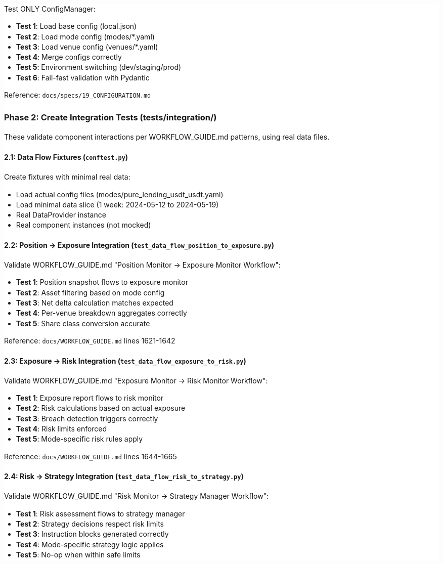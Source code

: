 Test ONLY ConfigManager:

- **Test 1**: Load base config (local.json)
- **Test 2**: Load mode config (modes/*.yaml)
- **Test 3**: Load venue config (venues/*.yaml)
- **Test 4**: Merge configs correctly
- **Test 5**: Environment switching (dev/staging/prod)
- **Test 6**: Fail-fast validation with Pydantic

Reference: `docs/specs/19_CONFIGURATION.md`

### Phase 2: Create Integration Tests (tests/integration/)

These validate component interactions per WORKFLOW_GUIDE.md patterns, using real data files.

#### 2.1: Data Flow Fixtures (`conftest.py`)

Create fixtures with minimal real data:

- Load actual config files (modes/pure_lending_usdt_usdt.yaml)
- Load minimal data slice (1 week: 2024-05-12 to 2024-05-19)
- Real DataProvider instance
- Real component instances (not mocked)

#### 2.2: Position → Exposure Integration (`test_data_flow_position_to_exposure.py`)

Validate WORKFLOW_GUIDE.md "Position Monitor → Exposure Monitor Workflow":

- **Test 1**: Position snapshot flows to exposure monitor
- **Test 2**: Asset filtering based on mode config
- **Test 3**: Net delta calculation matches expected
- **Test 4**: Per-venue breakdown aggregates correctly
- **Test 5**: Share class conversion accurate

Reference: `docs/WORKFLOW_GUIDE.md` lines 1621-1642

#### 2.3: Exposure → Risk Integration (`test_data_flow_exposure_to_risk.py`)

Validate WORKFLOW_GUIDE.md "Exposure Monitor → Risk Monitor Workflow":

- **Test 1**: Exposure report flows to risk monitor
- **Test 2**: Risk calculations based on actual exposure
- **Test 3**: Breach detection triggers correctly
- **Test 4**: Risk limits enforced
- **Test 5**: Mode-specific risk rules apply

Reference: `docs/WORKFLOW_GUIDE.md` lines 1644-1665

#### 2.4: Risk → Strategy Integration (`test_data_flow_risk_to_strategy.py`)

Validate WORKFLOW_GUIDE.md "Risk Monitor → Strategy Manager Workflow":

- **Test 1**: Risk assessment flows to strategy manager
- **Test 2**: Strategy decisions respect risk limits
- **Test 3**: Instruction blocks generated correctly
- **Test 4**: Mode-specific strategy logic applies
- **Test 5**: No-op when within safe limits
